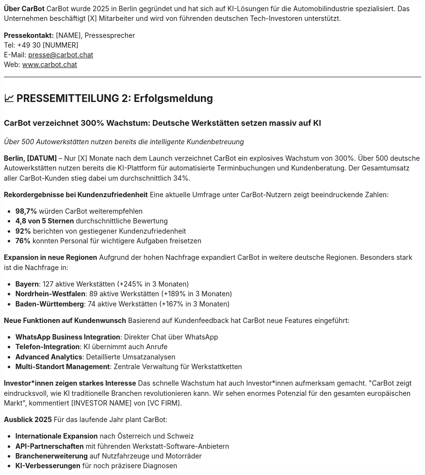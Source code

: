 **Über CarBot**
CarBot wurde 2025 in Berlin gegründet und hat sich auf KI-Lösungen für die Automobilindustrie spezialisiert. Das Unternehmen beschäftigt [X] Mitarbeiter und wird von führenden deutschen Tech-Investoren unterstützt.

**Pressekontakt:**
[NAME], Pressesprecher  
Tel: +49 30 [NUMMER]  
E-Mail: presse@carbot.chat  
Web: www.carbot.chat

---

## 📈 PRESSEMITTEILUNG 2: Erfolgsmeldung

### **CarBot verzeichnet 300% Wachstum: Deutsche Werkstätten setzen massiv auf KI**
*Über 500 Autowerkstätten nutzen bereits die intelligente Kundenbetreuung*

**Berlin, [DATUM]** – Nur [X] Monate nach dem Launch verzeichnet CarBot ein explosives Wachstum von 300%. Über 500 deutsche Autowerkstätten nutzen bereits die KI-Plattform für automatisierte Terminbuchungen und Kundenberatung. Der Gesamtumsatz aller CarBot-Kunden stieg dabei um durchschnittlich 34%.

**Rekordergebnisse bei Kundenzufriedenheit**
Eine aktuelle Umfrage unter CarBot-Nutzern zeigt beeindruckende Zahlen:
- **98,7%** würden CarBot weiterempfehlen
- **4,8 von 5 Sternen** durchschnittliche Bewertung
- **92%** berichten von gestiegener Kundenzufriedenheit
- **76%** konnten Personal für wichtigere Aufgaben freisetzen

**Expansion in neue Regionen**
Aufgrund der hohen Nachfrage expandiert CarBot in weitere deutsche Regionen. Besonders stark ist die Nachfrage in:
- **Bayern**: 127 aktive Werkstätten (+245% in 3 Monaten)
- **Nordrhein-Westfalen**: 89 aktive Werkstätten (+189% in 3 Monaten)  
- **Baden-Württemberg**: 74 aktive Werkstätten (+167% in 3 Monaten)

**Neue Funktionen auf Kundenwunsch**
Basierend auf Kundenfeedback hat CarBot neue Features eingeführt:
- **WhatsApp Business Integration**: Direkter Chat über WhatsApp
- **Telefon-Integration**: KI übernimmt auch Anrufe
- **Advanced Analytics**: Detaillierte Umsatzanalysen
- **Multi-Standort Management**: Zentrale Verwaltung für Werkstattketten

**Investor*innen zeigen starkes Interesse**
Das schnelle Wachstum hat auch Investor*innen aufmerksam gemacht. "CarBot zeigt eindrucksvoll, wie KI traditionelle Branchen revolutionieren kann. Wir sehen enormes Potenzial für den gesamten europäischen Markt", kommentiert [INVESTOR NAME] von [VC FIRM].

**Ausblick 2025**
Für das laufende Jahr plant CarBot:
- **Internationale Expansion** nach Österreich und Schweiz
- **API-Partnerschaften** mit führenden Werkstatt-Software-Anbietern
- **Branchenerweiterung** auf Nutzfahrzeuge und Motorräder
- **KI-Verbesserungen** für noch präzisere Diagnosen

